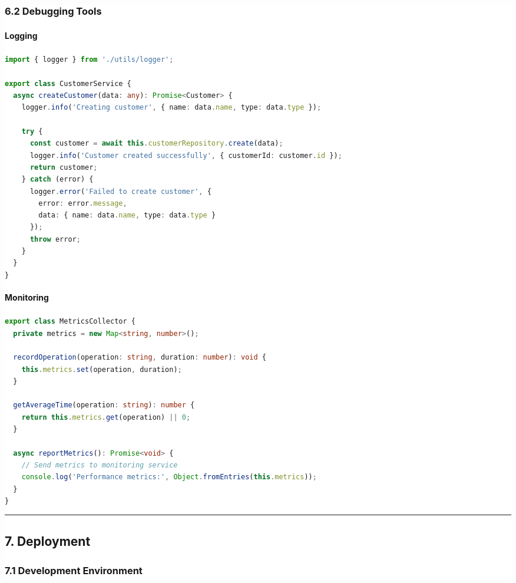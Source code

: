 ### 6.2 Debugging Tools

#### Logging
```typescript
import { logger } from './utils/logger';

export class CustomerService {
  async createCustomer(data: any): Promise<Customer> {
    logger.info('Creating customer', { name: data.name, type: data.type });

    try {
      const customer = await this.customerRepository.create(data);
      logger.info('Customer created successfully', { customerId: customer.id });
      return customer;
    } catch (error) {
      logger.error('Failed to create customer', {
        error: error.message,
        data: { name: data.name, type: data.type }
      });
      throw error;
    }
  }
}
```

#### Monitoring
```typescript
export class MetricsCollector {
  private metrics = new Map<string, number>();

  recordOperation(operation: string, duration: number): void {
    this.metrics.set(operation, duration);
  }

  getAverageTime(operation: string): number {
    return this.metrics.get(operation) || 0;
  }

  async reportMetrics(): Promise<void> {
    // Send metrics to monitoring service
    console.log('Performance metrics:', Object.fromEntries(this.metrics));
  }
}
```

---

## 7. Deployment

### 7.1 Development Environment
